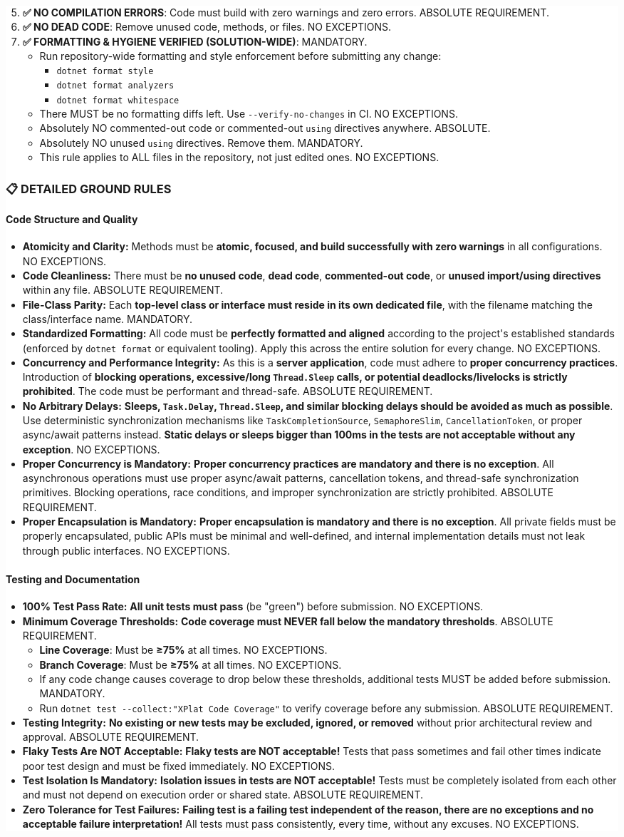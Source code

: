 5. **✅ NO COMPILATION ERRORS**: Code must build with zero warnings and zero errors. ABSOLUTE REQUIREMENT.
6. **✅ NO DEAD CODE**: Remove unused code, methods, or files. NO EXCEPTIONS.
7. **✅ FORMATTING & HYGIENE VERIFIED (SOLUTION-WIDE)**: MANDATORY.
   - Run repository-wide formatting and style enforcement before submitting any change:
     - `dotnet format style`
     - `dotnet format analyzers`
     - `dotnet format whitespace`
   - There MUST be no formatting diffs left. Use `--verify-no-changes` in CI. NO EXCEPTIONS.
   - Absolutely NO commented-out code or commented-out `using` directives anywhere. ABSOLUTE.
   - Absolutely NO unused `using` directives. Remove them. MANDATORY.
   - This rule applies to ALL files in the repository, not just edited ones. NO EXCEPTIONS.

### 📋 DETAILED GROUND RULES

#### Code Structure and Quality
* **Atomicity and Clarity:** Methods must be **atomic, focused, and build successfully with zero warnings** in all configurations. NO EXCEPTIONS.
* **Code Cleanliness:** There must be **no unused code**, **dead code**, **commented-out code**, or **unused import/using directives** within any file. ABSOLUTE REQUIREMENT.
* **File-Class Parity:** Each **top-level class or interface must reside in its own dedicated file**, with the filename matching the class/interface name. MANDATORY.
* **Standardized Formatting:** All code must be **perfectly formatted and aligned** according to the project's established standards (enforced by `dotnet format` or equivalent tooling). Apply this across the entire solution for every change. NO EXCEPTIONS.
* **Concurrency and Performance Integrity:** As this is a **server application**, code must adhere to **proper concurrency practices**. Introduction of **blocking operations, excessive/long `Thread.Sleep` calls, or potential deadlocks/livelocks is strictly prohibited**. The code must be performant and thread-safe. ABSOLUTE REQUIREMENT.
* **No Arbitrary Delays:** **Sleeps, `Task.Delay`, `Thread.Sleep`, and similar blocking delays should be avoided as much as possible**. Use deterministic synchronization mechanisms like `TaskCompletionSource`, `SemaphoreSlim`, `CancellationToken`, or proper async/await patterns instead. **Static delays or sleeps bigger than 100ms in the tests are not acceptable without any exception**. NO EXCEPTIONS.
* **Proper Concurrency is Mandatory:** **Proper concurrency practices are mandatory and there is no exception**. All asynchronous operations must use proper async/await patterns, cancellation tokens, and thread-safe synchronization primitives. Blocking operations, race conditions, and improper synchronization are strictly prohibited. ABSOLUTE REQUIREMENT.
* **Proper Encapsulation is Mandatory:** **Proper encapsulation is mandatory and there is no exception**. All private fields must be properly encapsulated, public APIs must be minimal and well-defined, and internal implementation details must not leak through public interfaces. NO EXCEPTIONS.

#### Testing and Documentation
* **100% Test Pass Rate:** **All unit tests must pass** (be "green") before submission. NO EXCEPTIONS.
* **Minimum Coverage Thresholds:** **Code coverage must NEVER fall below the mandatory thresholds**. ABSOLUTE REQUIREMENT.
  - **Line Coverage**: Must be **≥75%** at all times. NO EXCEPTIONS.
  - **Branch Coverage**: Must be **≥75%** at all times. NO EXCEPTIONS.
  - If any code change causes coverage to drop below these thresholds, additional tests MUST be added before submission. MANDATORY.
  - Run `dotnet test --collect:"XPlat Code Coverage"` to verify coverage before any submission. ABSOLUTE REQUIREMENT.
* **Testing Integrity:** **No existing or new tests may be excluded, ignored, or removed** without prior architectural review and approval. ABSOLUTE REQUIREMENT.
* **Flaky Tests Are NOT Acceptable:** **Flaky tests are NOT acceptable!** Tests that pass sometimes and fail other times indicate poor test design and must be fixed immediately. NO EXCEPTIONS.
* **Test Isolation Is Mandatory:** **Isolation issues in tests are NOT acceptable!** Tests must be completely isolated from each other and must not depend on execution order or shared state. ABSOLUTE REQUIREMENT.
* **Zero Tolerance for Test Failures:** **Failing test is a failing test independent of the reason, there are no exceptions and no acceptable failure interpretation!** All tests must pass consistently, every time, without any excuses. NO EXCEPTIONS.